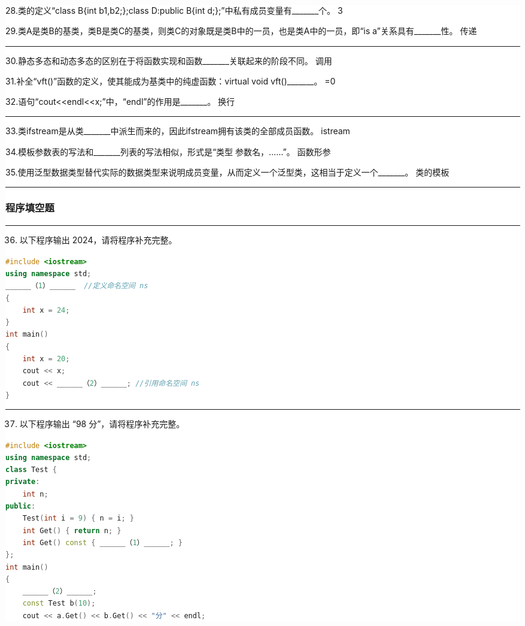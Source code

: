 28.类的定义“class B{int b1,b2;};class D:public B{int d;};”中私有成员变量有_______个。
3

29.类A是类B的基类，类B是类C的基类，则类C的对象既是类B中的一员，也是类A中的一员，即“is a”关系具有_______性。
传递

---

30.静态多态和动态多态的区别在于将函数实现和函数_______关联起来的阶段不同。
调用

31.补全“vft()”函数的定义，使其能成为基类中的纯虚函数：virtual void vft()_______。
=0

32.语句“cout<<endl<<x;”中，“endl”的作用是_______。
换行

---

33.类ifstream是从类_______中派生而来的，因此ifstream拥有该类的全部成员函数。
istream

34.模板参数表的写法和_______列表的写法相似，形式是“类型 参数名，……”。
函数形参

35.使用泛型数据类型替代实际的数据类型来说明成员变量，从而定义一个泛型类，这相当于定义一个_______。
类的模板

---

### 程序填空题

---
36. 以下程序输出 2024，请将程序补充完整。

```cpp
#include <iostream>
using namespace std;
______（1）______  //定义命名空间 ns
{
    int x = 24;
}
int main()
{
    int x = 20;
    cout << x;
    cout << ______（2）______; //引用命名空间 ns
}
``` 

---

37. 以下程序输出 “98 分”，请将程序补充完整。

```cpp
#include <iostream>
using namespace std;
class Test {
private:
    int n;
public:
    Test(int i = 9) { n = i; }
    int Get() { return n; }
    int Get() const { ______（1）______; }
};
int main()
{
    ______（2）______;
    const Test b(10);
    cout << a.Get() << b.Get() << "分" << endl;
```